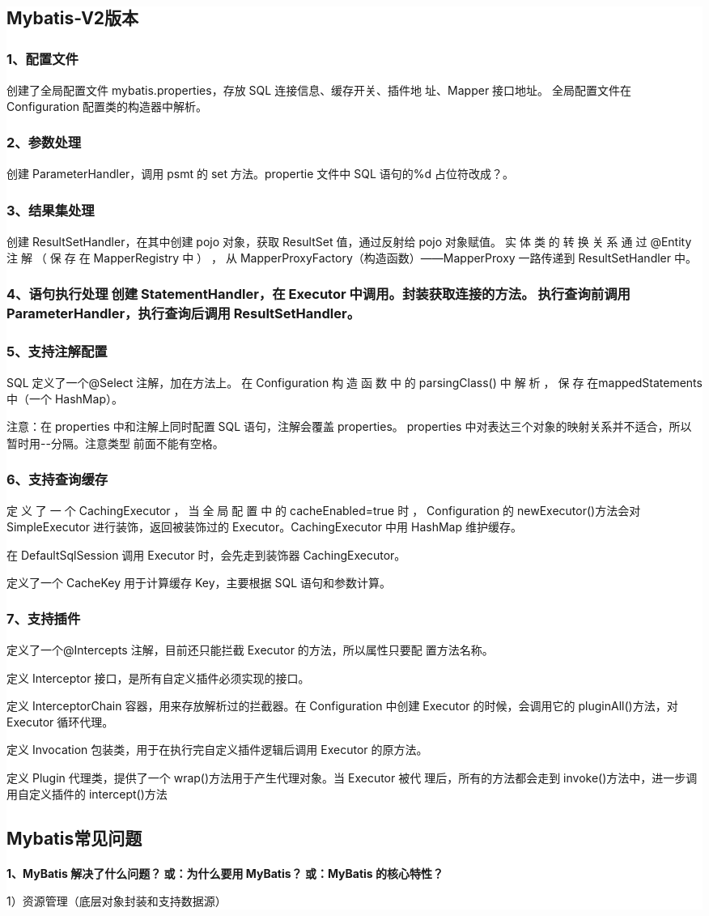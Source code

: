 ## Mybatis-V2版本

### 1、配置文件

创建了全局配置文件 mybatis.properties，存放 SQL 连接信息、缓存开关、插件地 址、Mapper 接口地址。 全局配置文件在 Configuration 配置类的构造器中解析。

### 2、参数处理 

创建 ParameterHandler，调用 psmt 的 set 方法。propertie 文件中 SQL 语句的%d 占位符改成？。

### 3、结果集处理 

创建 ResultSetHandler，在其中创建 pojo 对象，获取 ResultSet 值，通过反射给 pojo 对象赋值。 实 体 类 的 转 换 关 系 通 过 @Entity 注 解 （ 保 存 在 MapperRegistry 中 ） ， 从 MapperProxyFactory（构造函数）——MapperProxy 一路传递到 ResultSetHandler 中。 

### 4、语句执行处理 创建 StatementHandler，在 Executor 中调用。封装获取连接的方法。 执行查询前调用 ParameterHandler，执行查询后调用 ResultSetHandler。 

### 5、支持注解配置 

SQL 定义了一个@Select 注解，加在方法上。 在 Configuration 构 造 函 数 中 的 parsingClass() 中 解 析 ， 保 存 在mappedStatements 中（一个 HashMap）。

 注意：在 properties 中和注解上同时配置 SQL 语句，注解会覆盖 properties。 properties 中对表达三个对象的映射关系并不适合，所以暂时用--分隔。注意类型 前面不能有空格。

### 6、支持查询缓存 

定 义 了 一 个 CachingExecutor ， 当 全 局 配 置 中 的 cacheEnabled=true 时 ， Configuration 的 newExecutor()方法会对 SimpleExecutor 进行装饰，返回被装饰过的 Executor。CachingExecutor 中用 HashMap 维护缓存。

在 DefaultSqlSession 调用 Executor 时，会先走到装饰器 CachingExecutor。 

定义了一个 CacheKey 用于计算缓存 Key，主要根据 SQL 语句和参数计算。

 ### 7、支持插件 

定义了一个@Intercepts 注解，目前还只能拦截 Executor 的方法，所以属性只要配 置方法名称。

定义 Interceptor 接口，是所有自定义插件必须实现的接口。

定义 InterceptorChain 容器，用来存放解析过的拦截器。在 Configuration 中创建 Executor 的时候，会调用它的 pluginAll()方法，对 Executor 循环代理。 

定义 Invocation 包装类，用于在执行完自定义插件逻辑后调用 Executor 的原方法。 

定义 Plugin 代理类，提供了一个 wrap()方法用于产生代理对象。当 Executor 被代 理后，所有的方法都会走到 invoke()方法中，进一步调用自定义插件的 intercept()方法

## Mybatis常见问题

**1、MyBatis 解决了什么问题？ 或：为什么要用 MyBatis？ 或：MyBatis 的核心特性？** 

1）资源管理（底层对象封装和支持数据源）
